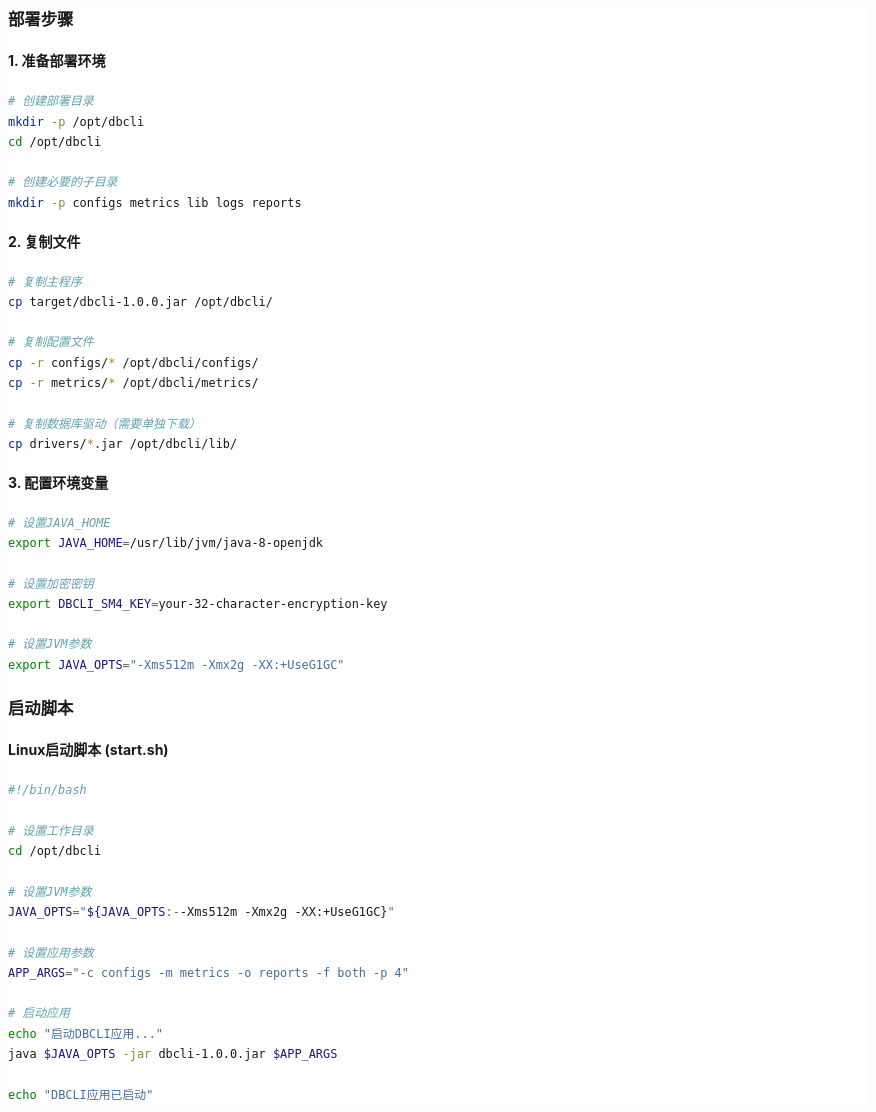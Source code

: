 ```
```

### 部署步骤

#### 1. 准备部署环境
```bash
# 创建部署目录
mkdir -p /opt/dbcli
cd /opt/dbcli

# 创建必要的子目录
mkdir -p configs metrics lib logs reports
```

#### 2. 复制文件
```bash
# 复制主程序
cp target/dbcli-1.0.0.jar /opt/dbcli/

# 复制配置文件
cp -r configs/* /opt/dbcli/configs/
cp -r metrics/* /opt/dbcli/metrics/

# 复制数据库驱动（需要单独下载）
cp drivers/*.jar /opt/dbcli/lib/
```

#### 3. 配置环境变量
```bash
# 设置JAVA_HOME
export JAVA_HOME=/usr/lib/jvm/java-8-openjdk

# 设置加密密钥
export DBCLI_SM4_KEY=your-32-character-encryption-key

# 设置JVM参数
export JAVA_OPTS="-Xms512m -Xmx2g -XX:+UseG1GC"
```

### 启动脚本

#### Linux启动脚本 (start.sh)
```bash
#!/bin/bash

# 设置工作目录
cd /opt/dbcli

# 设置JVM参数
JAVA_OPTS="${JAVA_OPTS:--Xms512m -Xmx2g -XX:+UseG1GC}"

# 设置应用参数
APP_ARGS="-c configs -m metrics -o reports -f both -p 4"

# 启动应用
echo "启动DBCLI应用..."
java $JAVA_OPTS -jar dbcli-1.0.0.jar $APP_ARGS

echo "DBCLI应用已启动"
```
